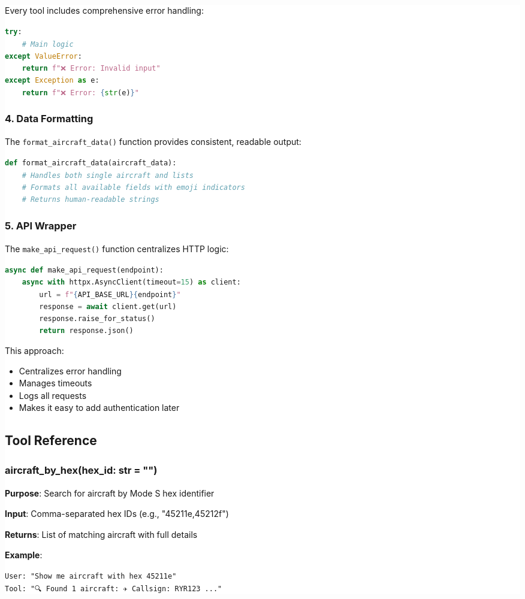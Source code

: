 Every tool includes comprehensive error handling:

```python
try:
    # Main logic
except ValueError:
    return f"❌ Error: Invalid input"
except Exception as e:
    return f"❌ Error: {str(e)}"
```

### 4. Data Formatting

The `format_aircraft_data()` function provides consistent, readable output:

```python
def format_aircraft_data(aircraft_data):
    # Handles both single aircraft and lists
    # Formats all available fields with emoji indicators
    # Returns human-readable strings
```

### 5. API Wrapper

The `make_api_request()` function centralizes HTTP logic:

```python
async def make_api_request(endpoint):
    async with httpx.AsyncClient(timeout=15) as client:
        url = f"{API_BASE_URL}{endpoint}"
        response = await client.get(url)
        response.raise_for_status()
        return response.json()
```

This approach:
- Centralizes error handling
- Manages timeouts
- Logs all requests
- Makes it easy to add authentication later

## Tool Reference

### aircraft_by_hex(hex_id: str = "")

**Purpose**: Search for aircraft by Mode S hex identifier

**Input**: Comma-separated hex IDs (e.g., "45211e,45212f")

**Returns**: List of matching aircraft with full details

**Example**: 
```
User: "Show me aircraft with hex 45211e"
Tool: "🔍 Found 1 aircraft: ✈️ Callsign: RYR123 ..."
```
